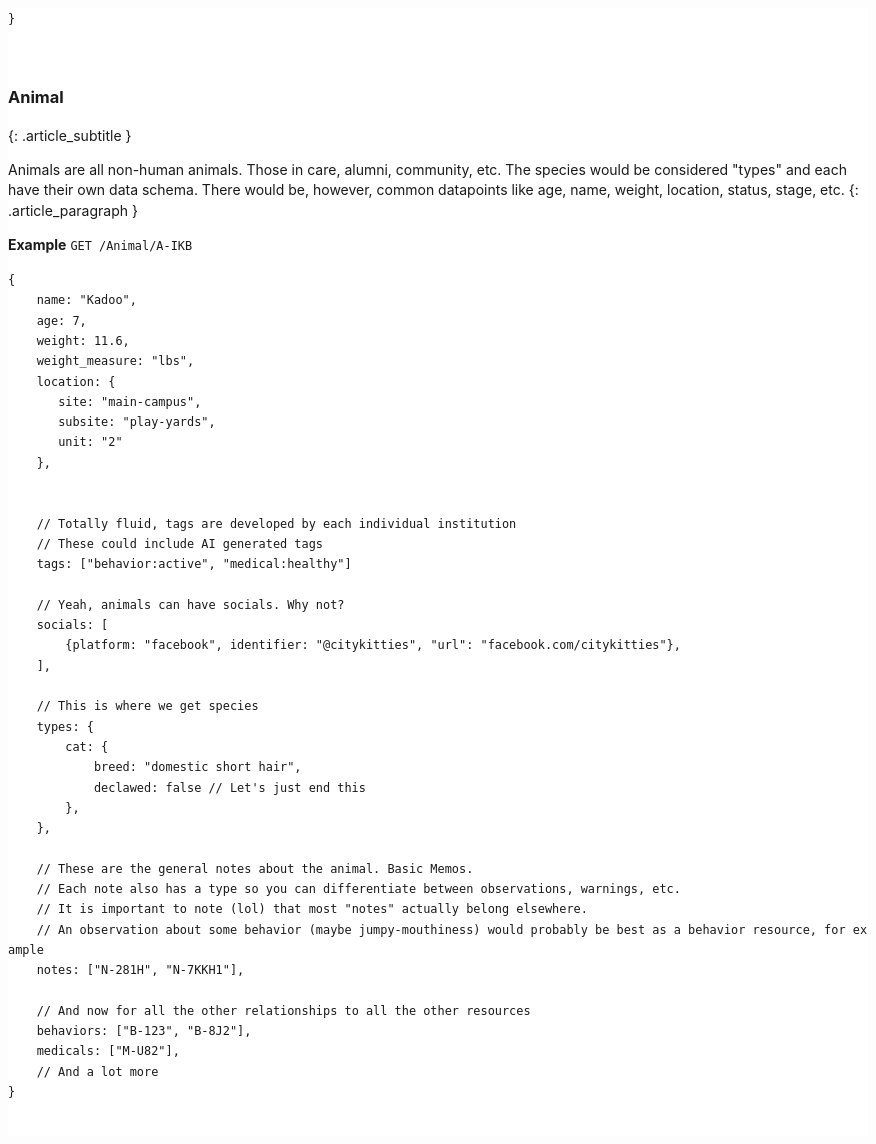 ```jsonc
}
```
<br />

### Animal
{: .article_subtitle }

Animals are all non-human animals. Those in care, alumni, community, etc.
The species would be considered "types" and each have their own data schema.
There would be, however, common datapoints like age, name, weight, location, status, stage, etc.
{: .article_paragraph }

**Example**
`GET /Animal/A-IKB`
```jsonc
{
    name: "Kadoo",
    age: 7,
    weight: 11.6,
    weight_measure: "lbs",
    location: {
       site: "main-campus",
       subsite: "play-yards",
       unit: "2"
    },


    // Totally fluid, tags are developed by each individual institution
    // These could include AI generated tags
    tags: ["behavior:active", "medical:healthy"]

    // Yeah, animals can have socials. Why not?
    socials: [
        {platform: "facebook", identifier: "@citykitties", "url": "facebook.com/citykitties"},
    ],

    // This is where we get species
    types: {
        cat: {
            breed: "domestic short hair",
            declawed: false // Let's just end this
        },
    },

    // These are the general notes about the animal. Basic Memos. 
    // Each note also has a type so you can differentiate between observations, warnings, etc.
    // It is important to note (lol) that most "notes" actually belong elsewhere.
    // An observation about some behavior (maybe jumpy-mouthiness) would probably be best as a behavior resource, for example
    notes: ["N-281H", "N-7KKH1"],

    // And now for all the other relationships to all the other resources
    behaviors: ["B-123", "B-8J2"],
    medicals: ["M-U82"],
    // And a lot more
}
```
<br />
